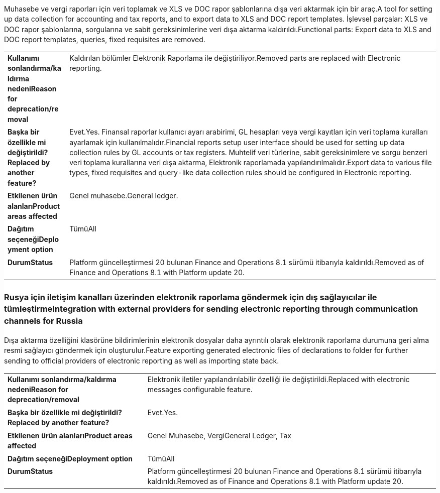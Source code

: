 <span data-ttu-id="9c29a-413">Muhasebe ve vergi raporları için veri toplamak ve XLS ve DOC rapor şablonlarına dışa veri aktarmak için bir araç.</span><span class="sxs-lookup"><span data-stu-id="9c29a-413">A tool for setting up data collection for accounting and tax reports, and to export data to XLS and DOC report templates.</span></span> <span data-ttu-id="9c29a-414">İşlevsel parçalar: XLS ve DOC rapor şablonlarına, sorgularına ve sabit gereksinimlerine veri dışa aktarma kaldırıldı.</span><span class="sxs-lookup"><span data-stu-id="9c29a-414">Functional parts: Export data to XLS and DOC report templates, queries, fixed requisites are removed.</span></span> 

|   |  |
|------------|--------------------|
| <span data-ttu-id="9c29a-415">**Kullanımı sonlandırma/kaldırma nedeni**</span><span class="sxs-lookup"><span data-stu-id="9c29a-415">**Reason for deprecation/removal**</span></span> | <span data-ttu-id="9c29a-416">Kaldırılan bölümler Elektronik Raporlama ile değiştiriliyor.</span><span class="sxs-lookup"><span data-stu-id="9c29a-416">Removed parts are replaced with Electronic reporting.</span></span> |
| <span data-ttu-id="9c29a-417">**Başka bir özellikle mi değiştirildi?**</span><span class="sxs-lookup"><span data-stu-id="9c29a-417">**Replaced by another feature?**</span></span>   | <span data-ttu-id="9c29a-418">Evet.</span><span class="sxs-lookup"><span data-stu-id="9c29a-418">Yes.</span></span> <span data-ttu-id="9c29a-419">Finansal raporlar kullanıcı ayarı arabirimi, GL hesapları veya vergi kayıtları için veri toplama kuralları ayarlamak için kullanılmalıdır.</span><span class="sxs-lookup"><span data-stu-id="9c29a-419">Financial reports setup user interface should be used for setting up data collection rules by GL accounts or tax registers.</span></span> <span data-ttu-id="9c29a-420">Muhtelif veri türlerine, sabit gereksinimlere ve sorgu benzeri veri toplama kurallarına veri dışa aktarma, Elektronik raporlamada yapılandırılmalıdır.</span><span class="sxs-lookup"><span data-stu-id="9c29a-420">Export data to various file types, fixed requisites and query-like data collection rules should be configured in Electronic reporting.</span></span> |
| <span data-ttu-id="9c29a-421">**Etkilenen ürün alanları**</span><span class="sxs-lookup"><span data-stu-id="9c29a-421">**Product areas affected**</span></span>         | <span data-ttu-id="9c29a-422">Genel muhasebe.</span><span class="sxs-lookup"><span data-stu-id="9c29a-422">General ledger.</span></span> |
| <span data-ttu-id="9c29a-423">**Dağıtım seçeneği**</span><span class="sxs-lookup"><span data-stu-id="9c29a-423">**Deployment option**</span></span>              | <span data-ttu-id="9c29a-424">Tümü</span><span class="sxs-lookup"><span data-stu-id="9c29a-424">All</span></span> |
| <span data-ttu-id="9c29a-425">**Durum**</span><span class="sxs-lookup"><span data-stu-id="9c29a-425">**Status**</span></span>                         | <span data-ttu-id="9c29a-426">Platform güncelleştirmesi 20 bulunan Finance and Operations 8.1 sürümü itibarıyla kaldırıldı.</span><span class="sxs-lookup"><span data-stu-id="9c29a-426">Removed as of Finance and Operations 8.1 with Platform update 20.</span></span> |

### <a name="integration-with-external-providers-for-sending-electronic-reporting-through-communication-channels-for-russia"></a><span data-ttu-id="9c29a-427">Rusya için iletişim kanalları üzerinden elektronik raporlama göndermek için dış sağlayıcılar ile tümleştirme</span><span class="sxs-lookup"><span data-stu-id="9c29a-427">Integration with external providers for sending electronic reporting through communication channels for Russia</span></span>
<span data-ttu-id="9c29a-428">Dışa aktarma özelliğini klasörüne bildirimlerinin elektronik dosyalar daha ayrıntılı olarak elektronik raporlama durumuna geri alma resmi sağlayıcı göndermek için oluşturulur.</span><span class="sxs-lookup"><span data-stu-id="9c29a-428">Feature exporting generated electronic files of declarations to folder for further sending to official providers of electronic reporting as well as importing state back.</span></span>

|   |  |
|------------|--------------------|
| <span data-ttu-id="9c29a-429">**Kullanımı sonlandırma/kaldırma nedeni**</span><span class="sxs-lookup"><span data-stu-id="9c29a-429">**Reason for deprecation/removal**</span></span> | <span data-ttu-id="9c29a-430">Elektronik iletiler yapılandırılabilir özelliği ile değiştirildi.</span><span class="sxs-lookup"><span data-stu-id="9c29a-430">Replaced with electronic messages configurable feature.</span></span> |
| <span data-ttu-id="9c29a-431">**Başka bir özellikle mi değiştirildi?**</span><span class="sxs-lookup"><span data-stu-id="9c29a-431">**Replaced by another feature?**</span></span>   | <span data-ttu-id="9c29a-432">Evet.</span><span class="sxs-lookup"><span data-stu-id="9c29a-432">Yes.</span></span>  |
| <span data-ttu-id="9c29a-433">**Etkilenen ürün alanları**</span><span class="sxs-lookup"><span data-stu-id="9c29a-433">**Product areas affected**</span></span>         | <span data-ttu-id="9c29a-434">Genel Muhasebe, Vergi</span><span class="sxs-lookup"><span data-stu-id="9c29a-434">General Ledger, Tax</span></span> |
| <span data-ttu-id="9c29a-435">**Dağıtım seçeneği**</span><span class="sxs-lookup"><span data-stu-id="9c29a-435">**Deployment option**</span></span>              | <span data-ttu-id="9c29a-436">Tümü</span><span class="sxs-lookup"><span data-stu-id="9c29a-436">All</span></span> |
| <span data-ttu-id="9c29a-437">**Durum**</span><span class="sxs-lookup"><span data-stu-id="9c29a-437">**Status**</span></span>                         | <span data-ttu-id="9c29a-438">Platform güncelleştirmesi 20 bulunan Finance and Operations 8.1 sürümü itibarıyla kaldırıldı.</span><span class="sxs-lookup"><span data-stu-id="9c29a-438">Removed as of Finance and Operations 8.1 with Platform update 20.</span></span> |

